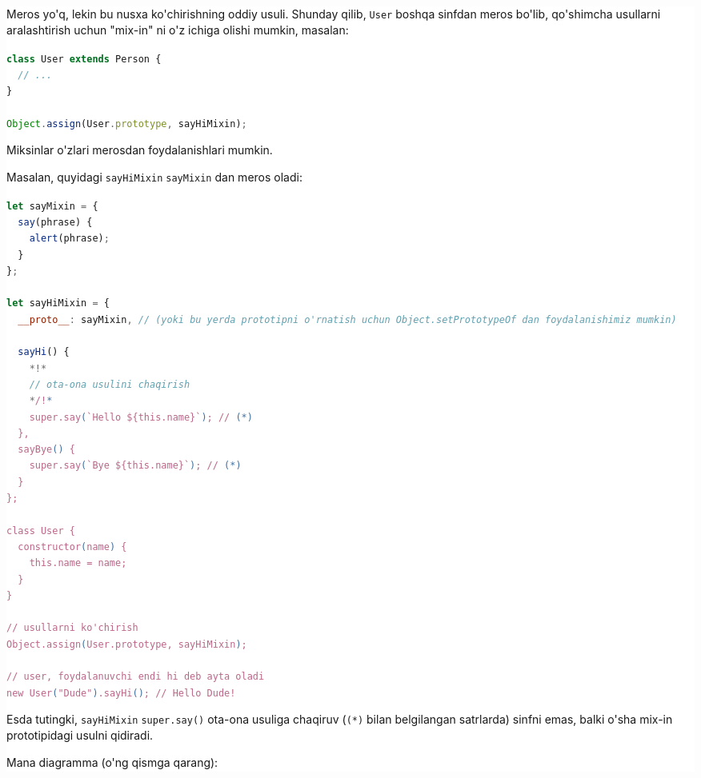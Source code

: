 Meros yo'q, lekin bu nusxa ko'chirishning oddiy usuli. Shunday qilib, `User` boshqa sinfdan meros bo'lib, qo'shimcha usullarni aralashtirish uchun "mix-in" ni o'z ichiga olishi mumkin, masalan:

```js
class User extends Person {
  // ...
}

Object.assign(User.prototype, sayHiMixin);
```

Miksinlar o'zlari merosdan foydalanishlari mumkin.

Masalan, quyidagi `sayHiMixin` `sayMixin` dan meros oladi:

```js run
let sayMixin = {
  say(phrase) {
    alert(phrase);
  }
};

let sayHiMixin = {
  __proto__: sayMixin, // (yoki bu yerda prototipni o'rnatish uchun Object.setPrototypeOf dan foydalanishimiz mumkin)

  sayHi() {
    *!*
    // ota-ona usulini chaqirish
    */!*
    super.say(`Hello ${this.name}`); // (*)
  },
  sayBye() {
    super.say(`Bye ${this.name}`); // (*)
  }
};

class User {
  constructor(name) {
    this.name = name;
  }
}

// usullarni ko'chirish
Object.assign(User.prototype, sayHiMixin);

// user, foydalanuvchi endi hi deb ayta oladi
new User("Dude").sayHi(); // Hello Dude!
```

Esda tutingki, `sayHiMixin` `super.say()` ota-ona usuliga chaqiruv (`(*)` bilan belgilangan satrlarda) sinfni emas, balki o'sha mix-in prototipidagi usulni qidiradi.

Mana diagramma (o'ng qismga qarang):
